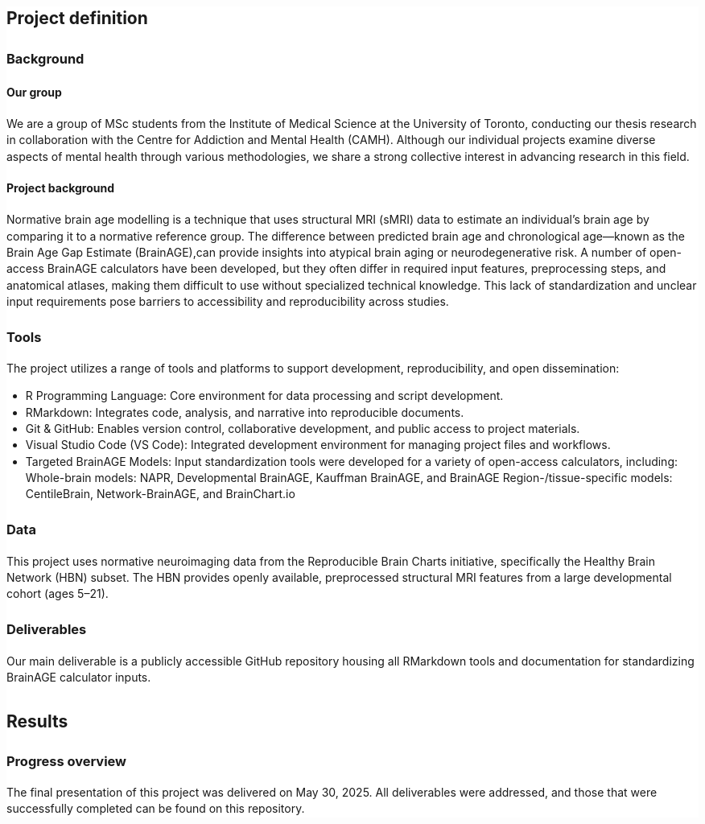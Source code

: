## Project definition

### Background

#### Our group
We are a group of MSc students from the Institute of Medical Science at the University of Toronto, conducting our thesis research in collaboration with the Centre for Addiction and Mental Health (CAMH). Although our individual projects examine diverse aspects of mental health through various methodologies, we share a strong collective interest in advancing research in this field.

#### Project background
Normative brain age modelling is a technique that uses structural MRI (sMRI) data to estimate an individual’s brain age by comparing it to a normative reference group. The difference between predicted brain age and chronological age—known as the Brain Age Gap Estimate (BrainAGE),can provide insights into atypical brain aging or neurodegenerative risk. A number of open-access BrainAGE calculators have been developed, but they often differ in required input features, preprocessing steps, and anatomical atlases, making them difficult to use without specialized technical knowledge. This lack of standardization and unclear input requirements pose barriers to accessibility and reproducibility across studies.

### Tools

The project utilizes a range of tools and platforms to support development, reproducibility, and open dissemination:
- R Programming Language: Core environment for data processing and script development.
- RMarkdown: Integrates code, analysis, and narrative into reproducible documents.
- Git & GitHub: Enables version control, collaborative development, and public access to project materials.
- Visual Studio Code (VS Code): Integrated development environment for managing project files and workflows.
- Targeted BrainAGE Models: Input standardization tools were developed for a variety of open-access calculators, including:
    Whole-brain models: NAPR, Developmental BrainAGE, Kauffman BrainAGE, and BrainAGE
    Region-/tissue-specific models: CentileBrain, Network-BrainAGE, and BrainChart.io

### Data
This project uses normative neuroimaging data from the Reproducible Brain Charts initiative, specifically the Healthy Brain Network (HBN) subset. The HBN provides openly available, preprocessed structural MRI features from a large developmental cohort (ages 5–21).

### Deliverables

Our main deliverable is a publicly accessible GitHub repository housing all RMarkdown tools and documentation for standardizing BrainAGE calculator inputs.

## Results

### Progress overview

The final presentation of this project was delivered on May 30, 2025. All deliverables were addressed, and those that were successfully completed can be found on this repository.
